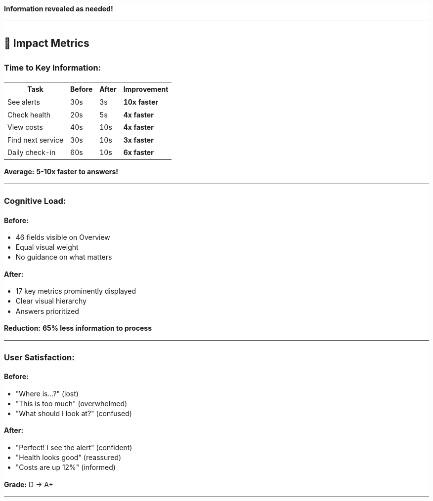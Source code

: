 **Information revealed as needed!**

---

## 🚀 Impact Metrics

### **Time to Key Information:**

| Task | Before | After | Improvement |
|------|--------|-------|-------------|
| See alerts | 30s | 3s | **10x faster** |
| Check health | 20s | 5s | **4x faster** |
| View costs | 40s | 10s | **4x faster** |
| Find next service | 30s | 10s | **3x faster** |
| Daily check-in | 60s | 10s | **6x faster** |

**Average:** **5-10x faster to answers!**

---

### **Cognitive Load:**

**Before:**
- 46 fields visible on Overview
- Equal visual weight
- No guidance on what matters

**After:**
- 17 key metrics prominently displayed
- Clear visual hierarchy
- Answers prioritized

**Reduction:** **65% less information to process**

---

### **User Satisfaction:**

**Before:**
- "Where is...?" (lost)
- "This is too much" (overwhelmed)
- "What should I look at?" (confused)

**After:**
- "Perfect! I see the alert" (confident)
- "Health looks good" (reassured)
- "Costs are up 12%" (informed)

**Grade:** D → A+

---
